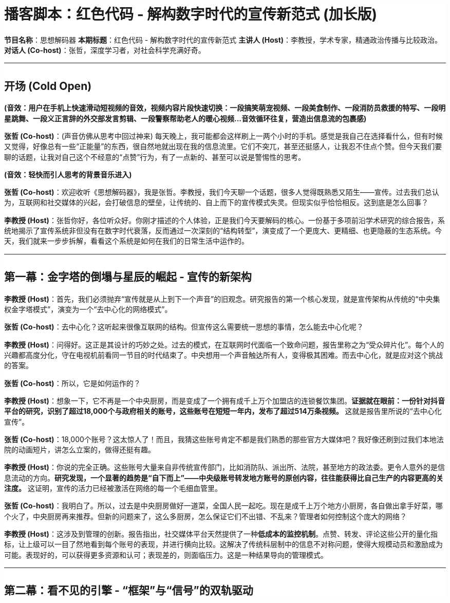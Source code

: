 # 播客脚本：红色代码 - 解构数字时代的宣传新范式 (加长版)

**节目名称**：思想解码器
**本期标题**：红色代码 - 解构数字时代的宣传新范式
**主讲人 (Host)**：李教授，学术专家，精通政治传播与比较政治。
**对话人 (Co-host)**：张哲，深度学习者，对社会科学充满好奇。

--- 

## **开场 (Cold Open)**

**(音效：用户在手机上快速滑动短视频的音效，视频内容片段快速切换：一段搞笑萌宠视频、一段美食制作、一段消防员救援的特写、一段明星跳舞、一段义正言辞的外交部发言剪辑、一段警察帮助老人的暖心视频...音效循环往复，营造出信息流的包裹感)**

**张哲 (Co-host)**：(声音仿佛从思考中回过神来) 每天晚上，我可能都会这样刷上一两个小时的手机。感觉是我自己在选择看什么，但有时候又觉得，好像总有一些“正能量”的东西，很自然地就出现在我的信息流里。它们不突兀，甚至还挺感人，让我忍不住点个赞。但今天我们要聊的话题，让我对自己这个不经意的“点赞”行为，有了一点新的、甚至可以说是警惕性的思考。

**(音效：轻快而引人思考的背景音乐进入)**

**张哲 (Co-host)**：欢迎收听《思想解码器》，我是张哲。李教授，我们今天聊一个话题，很多人觉得既熟悉又陌生——宣传。过去我们总认为，互联网和社交媒体的兴起，会打破信息的壁垒，让传统的、自上而下的宣传模式失灵。但现实似乎恰恰相反。这到底是怎么回事？

**李教授 (Host)**：张哲你好，各位听众好。你刚才描述的个人体验，正是我们今天要解码的核心。一份基于多项前沿学术研究的综合报告，系统地揭示了宣传系统非但没有在数字时代衰落，反而通过一次深刻的“结构转型”，演变成了一个更庞大、更精细、也更隐蔽的生态系统。今天，我们就来一步步拆解，看看这个系统是如何在我们的日常生活中运作的。

--- 

## **第一幕：金字塔的倒塌与星辰的崛起 - 宣传的新架构**

**李教授 (Host)**：首先，我们必须抛弃“宣传就是从上到下一个声音”的旧观念。研究报告的第一个核心发现，就是宣传架构从传统的“中央集权金字塔模式”，演变为一个“去中心化的网络模式”。

**张哲 (Co-host)**：去中心化？这听起来很像互联网的结构。但宣传这么需要统一思想的事情，怎么能去中心化呢？

**李教授 (Host)**：问得好。这正是其设计的巧妙之处。过去的模式，在互联网时代面临一个致命问题，报告里称之为“受众碎片化”。每个人的兴趣都高度分化，守在电视机前看同一节目的时代结束了。中央想用一个声音触达所有人，变得极其困难。而去中心化，就是应对这个挑战的答案。

**张哲 (Co-host)**：所以，它是如何运作的？

**李教授 (Host)**：想象一下，它不再是一个中央厨房，而是变成了一个拥有成千上万个加盟店的连锁餐饮集团。**证据就在眼前：一份针对抖音平台的研究，识别了超过18,000个与政府相关的账号，这些账号在短短一年内，发布了超过514万条视频。** 这就是报告里所说的“去中心化宣传”。

**张哲 (Co-host)**：18,000个账号？这太惊人了！而且，我猜这些账号肯定不都是我们熟悉的那些官方大媒体吧？我好像还刷到过我们本地法院的动画短片，讲怎么立案的，做得还挺有趣。

**李教授 (Host)**：你说的完全正确。这些账号大量来自非传统宣传部门，比如消防队、派出所、法院，甚至地方的政法委。更令人意外的是信息流动的方向。**研究发现，一个显著的趋势是“自下而上”——中央级账号转发地方账号的原创内容，往往能获得比自己生产的内容更高的关注度。** 这证明，宣传的活力已经被激活在网络的每一个毛细血管里。

**张哲 (Co-host)**：我明白了。所以，过去是中央厨房做好一道菜，全国人民一起吃。现在是成千上万个地方小厨房，各自做出拿手好菜，哪个火了，中央厨房再来推荐。但新的问题来了，这么多厨房，怎么保证它们不出错、不乱来？管理者如何控制这个庞大的网络？

**李教授 (Host)**：这涉及到管理的创新。报告指出，社交媒体平台天然提供了一种**低成本的监控机制**。点赞、转发、评论这些公开的量化指标，让上级可以一目了然地看到每个账号的表现，并进行横向比较。这解决了传统科层制中的信息不对称问题，使得大规模动员和激励成为可能。表现好的，可以获得更多资源和认可；表现差的，则面临压力。这是一种结果导向的管理模式。

--- 

## **第二幕：看不见的引擎 - “框架”与“信号”的双轨驱动**

